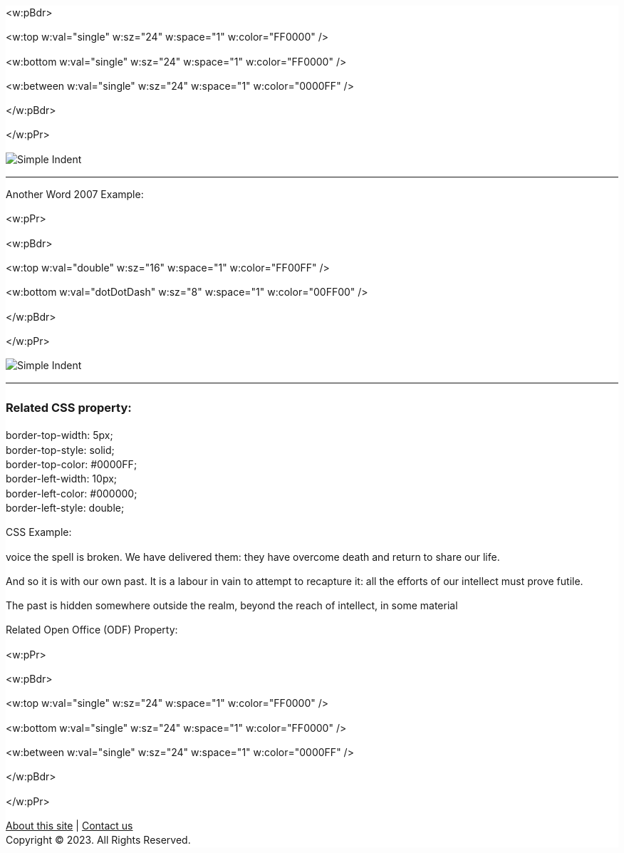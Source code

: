 <w:pBdr>

<w:top w:val="single" w:sz="24" w:space="1" w:color="FF0000" />

<w:bottom w:val="single" w:sz="24" w:space="1" w:color="FF0000" />

<w:between w:val="single" w:sz="24" w:space="1" w:color="0000FF" />

</w:pBdr>

</w:pPr>

![Simple Indent](images\wp-pBrd-2.gif)

---

Another Word 2007 Example:

<w:pPr>

<w:pBdr>

<w:top w:val="double" w:sz="16" w:space="1" w:color="FF00FF" />

<w:bottom w:val="dotDotDash" w:sz="8" w:space="1" w:color="00FF00" />

</w:pBdr>

</w:pPr>

![Simple Indent](images\wp-pBrd-3.gif)

---

### Related CSS property:

border-top-width: 5px;  
border-top-style: solid;  
border-top-color: #0000FF;  
border-left-width: 10px;  
border-left-color: #000000;  
border-left-style: double;

CSS Example:

voice the spell is broken. We have delivered them: they have overcome death and return to share our life.

And so it is with our own past. It is a labour in vain to attempt to recapture it: all the efforts of our intellect must prove futile.

The past is hidden somewhere outside the realm, beyond the reach of intellect, in some material

Related Open Office (ODF) Property:

<w:pPr>

<w:pBdr>

<w:top w:val="single" w:sz="24" w:space="1" w:color="FF0000" />

<w:bottom w:val="single" w:sz="24" w:space="1" w:color="FF0000" />

<w:between w:val="single" w:sz="24" w:space="1" w:color="0000FF" />

</w:pBdr>

</w:pPr>

[About this site](aboutThisSite.md) | [Contact us](contactUs.md)  
Copyright © 2023. All Rights Reserved.
